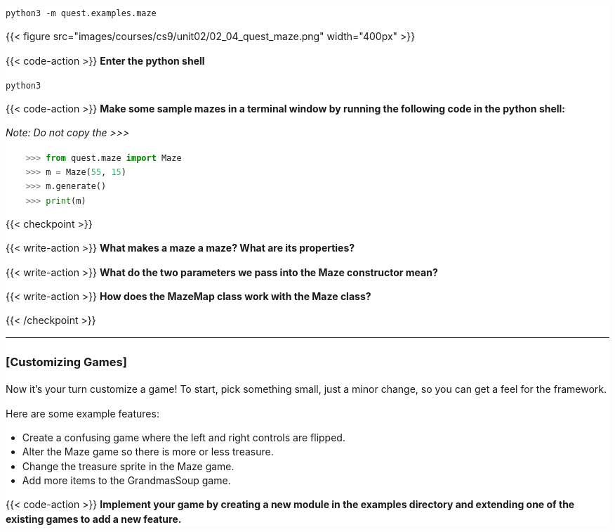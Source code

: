 ```shell
python3 -m quest.examples.maze
```

{{< figure src="images/courses/cs9/unit02/02_04_quest_maze.png" width="400px" >}}


{{< code-action >}} **Enter the python shell**
```shell
python3
```

{{< code-action >}} **Make some sample mazes in a terminal window by running the following code in the python shell:**

*Note: Do not copy the >\>>*

```python
    >>> from quest.maze import Maze
    >>> m = Maze(55, 15)
    >>> m.generate()
    >>> print(m)
```
{{< checkpoint >}}

{{< write-action >}} **What makes a maze a maze? What are its properties?**

{{< write-action >}} **What do the two parameters we pass into the Maze constructor mean?**

{{< write-action >}} **How does the MazeMap class work with the Maze class?**

{{< /checkpoint >}}

---

### [Customizing Games]

Now it’s your turn customize a game! To start, pick something small, just a minor change, so you can get a feel for the framework.

Here are some example features:

* Create a confusing game where the left and right controls are flipped.
* Alter the Maze game so there is more or less treasure.
* Change the treasure sprite in the Maze game.
* Add more items to the GrandmasSoup game.

{{< code-action >}} **Implement your game by creating a new module in the examples directory and extending one of the existing games to add a new feature.**
